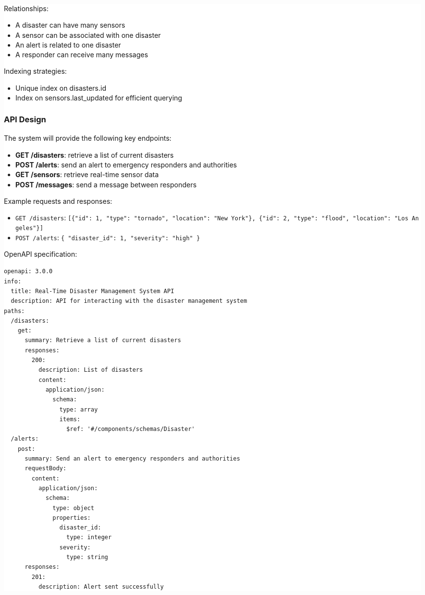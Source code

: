 Relationships:

* A disaster can have many sensors
* A sensor can be associated with one disaster
* An alert is related to one disaster
* A responder can receive many messages

Indexing strategies:

* Unique index on disasters.id
* Index on sensors.last_updated for efficient querying

### API Design

The system will provide the following key endpoints:

* **GET /disasters**: retrieve a list of current disasters
* **POST /alerts**: send an alert to emergency responders and authorities
* **GET /sensors**: retrieve real-time sensor data
* **POST /messages**: send a message between responders

Example requests and responses:

* `GET /disasters`: `[{"id": 1, "type": "tornado", "location": "New York"}, {"id": 2, "type": "flood", "location": "Los Angeles"}]`
* `POST /alerts`: `{ "disaster_id": 1, "severity": "high" }`

OpenAPI specification:

```
openapi: 3.0.0
info:
  title: Real-Time Disaster Management System API
  description: API for interacting with the disaster management system
paths:
  /disasters:
    get:
      summary: Retrieve a list of current disasters
      responses:
        200:
          description: List of disasters
          content:
            application/json:
              schema:
                type: array
                items:
                  $ref: '#/components/schemas/Disaster'
  /alerts:
    post:
      summary: Send an alert to emergency responders and authorities
      requestBody:
        content:
          application/json:
            schema:
              type: object
              properties:
                disaster_id:
                  type: integer
                severity:
                  type: string
      responses:
        201:
          description: Alert sent successfully
```
